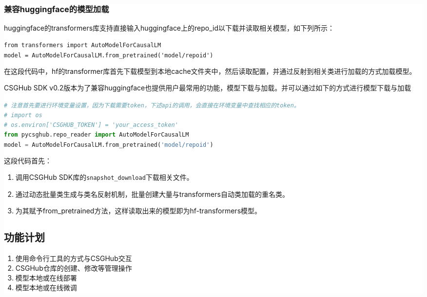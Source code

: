 ### 兼容huggingface的模型加载

huggingface的transformers库支持直接输入huggingface上的repo_id以下载并读取相关模型，如下列所示：

```
from transformers import AutoModelForCausalLM
model = AutoModelForCausalLM.from_pretrained('model/repoid')
```

在这段代码中，hf的transformer库首先下载模型到本地cache文件夹中，然后读取配置，并通过反射到相关类进行加载的方式加载模型。

CSGHub SDK v0.2版本为了兼容huggingface也提供用户最常用的功能，模型下载与加载。并可以通过如下的方式进行模型下载与加载

```python
# 注意首先要进行环境变量设置，因为下载需要token，下述api的调用，会直接在环境变量中查找相应的token。
# import os 
# os.environ['CSGHUB_TOKEN'] = 'your_access_token'
from pycsghub.repo_reader import AutoModelForCausalLM
model = AutoModelForCausalLM.from_pretrained('model/repoid')
```

这段代码首先：

1. 调用CSGHub SDK库的`snapshot_download`下载相关文件。

2. 通过动态批量类生成与类名反射机制，批量创建大量与transformers自动类加载的重名类。

3. 为其赋予from_pretrained方法，这样读取出来的模型即为hf-transformers模型。


## 功能计划

1. 使用命令行工具的方式与CSGHub交互
2. CSGHub仓库的创建、修改等管理操作
3. 模型本地或在线部署
4. 模型本地或在线微调
